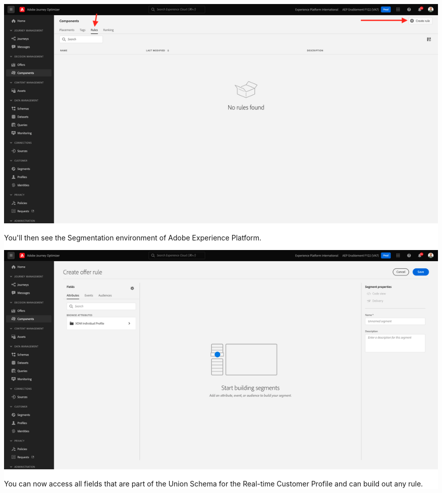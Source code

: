 ![Decision Rules](./images/rules.png)

You'll then see the Segmentation environment of Adobe Experience Platform.

![Decision Rules](./images/createrule1.png)

You can now access all fields that are part of the Union Schema for the Real-time Customer Profile and can build out any rule.
